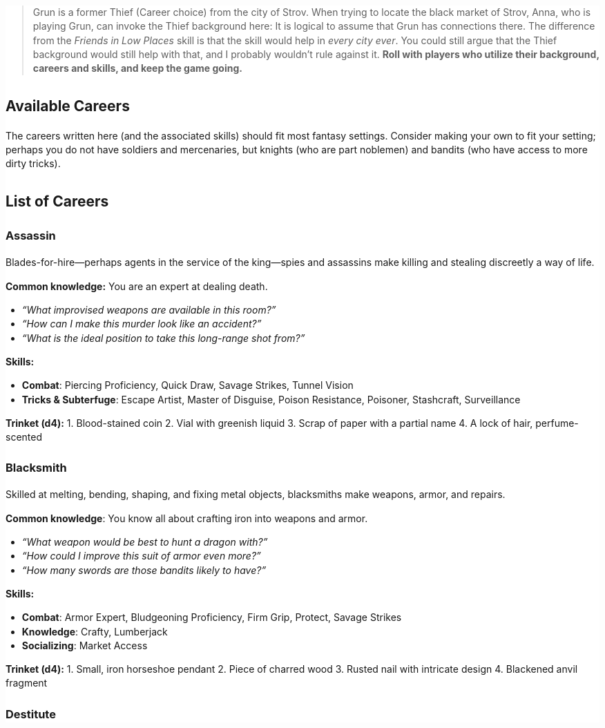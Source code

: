 > Grun is a former Thief (Career choice) from the city of Strov. When trying to locate the black market of Strov, Anna, who is playing Grun, can invoke the Thief background here: It is logical to assume that Grun has connections there. The difference from the *Friends in Low Places* skill is that the skill would help in *every city ever*. You could still argue that the Thief background would still help with that, and I probably wouldn’t rule against it. **Roll with players who utilize their background, careers and skills, and keep the game going.**

## Available Careers

The careers written here (and the associated skills) should fit most fantasy settings. Consider making your own to fit your setting; perhaps you do not have soldiers and mercenaries, but knights (who are part noblemen) and bandits (who have access to more dirty tricks).

## List of Careers

### Assassin

Blades-for-hire—perhaps agents in the service of the king—spies and assassins make killing and stealing discreetly a way of life.

**Common knowledge:** You are an expert at dealing death.

- *“What improvised weapons are available in this room?”*
- *“How can I make this murder look like an accident?”*
- *“What is the ideal position to take this long-range shot from?”*

**Skills:** 

- **Combat**: Piercing Proficiency, Quick Draw, Savage Strikes, Tunnel Vision
- **Tricks & Subterfuge**: Escape Artist, Master of Disguise, Poison Resistance, Poisoner, Stashcraft, Surveillance

**Trinket (d4):** 1. Blood-stained coin 2. Vial with greenish liquid 3. Scrap of paper with a partial name 4. A lock of hair, perfume-scented

### Blacksmith

Skilled at melting, bending, shaping, and fixing metal objects, blacksmiths make weapons, armor, and repairs.

**Common knowledge**: You know all about crafting iron into weapons and armor.

- *“What weapon would be best to hunt a dragon with?”*
- *“How could I improve this suit of armor even more?”*
- *“How many swords are those bandits likely to have?”*

**Skills:**

- **Combat**: Armor Expert, Bludgeoning Proficiency, Firm Grip, Protect, Savage Strikes
- **Knowledge**: Crafty, Lumberjack
- **Socializing**: Market Access

**Trinket (d4):** 1. Small, iron horseshoe pendant 2. Piece of charred wood 3. Rusted nail with intricate design 4. Blackened anvil fragment

### Destitute
